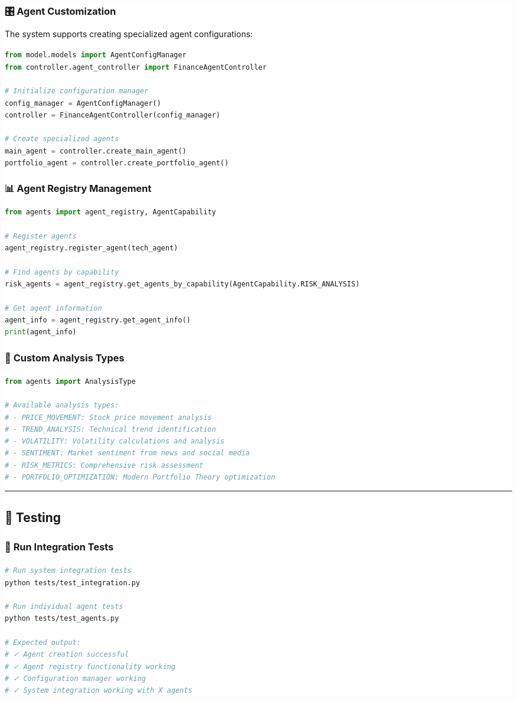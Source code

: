 ### 🎛️ **Agent Customization**

The system supports creating specialized agent configurations:

```python
from model.models import AgentConfigManager
from controller.agent_controller import FinanceAgentController

# Initialize configuration manager
config_manager = AgentConfigManager()
controller = FinanceAgentController(config_manager)

# Create specialized agents
main_agent = controller.create_main_agent()
portfolio_agent = controller.create_portfolio_agent()
```

### 📊 **Agent Registry Management**

```python
from agents import agent_registry, AgentCapability

# Register agents
agent_registry.register_agent(tech_agent)

# Find agents by capability
risk_agents = agent_registry.get_agents_by_capability(AgentCapability.RISK_ANALYSIS)

# Get agent information
agent_info = agent_registry.get_agent_info()
print(agent_info)
```

### 🔧 **Custom Analysis Types**

```python
from agents import AnalysisType

# Available analysis types:
# - PRICE_MOVEMENT: Stock price movement analysis
# - TREND_ANALYSIS: Technical trend identification  
# - VOLATILITY: Volatility calculations and analysis
# - SENTIMENT: Market sentiment from news and social media
# - RISK_METRICS: Comprehensive risk assessment
# - PORTFOLIO_OPTIMIZATION: Modern Portfolio Theory optimization
```

---

## 🧪 Testing

### 🔬 **Run Integration Tests**
```bash
# Run system integration tests
python tests/test_integration.py

# Run individual agent tests
python tests/test_agents.py

# Expected output:
# ✓ Agent creation successful
# ✓ Agent registry functionality working
# ✓ Configuration manager working
# ✓ System integration working with X agents
```
